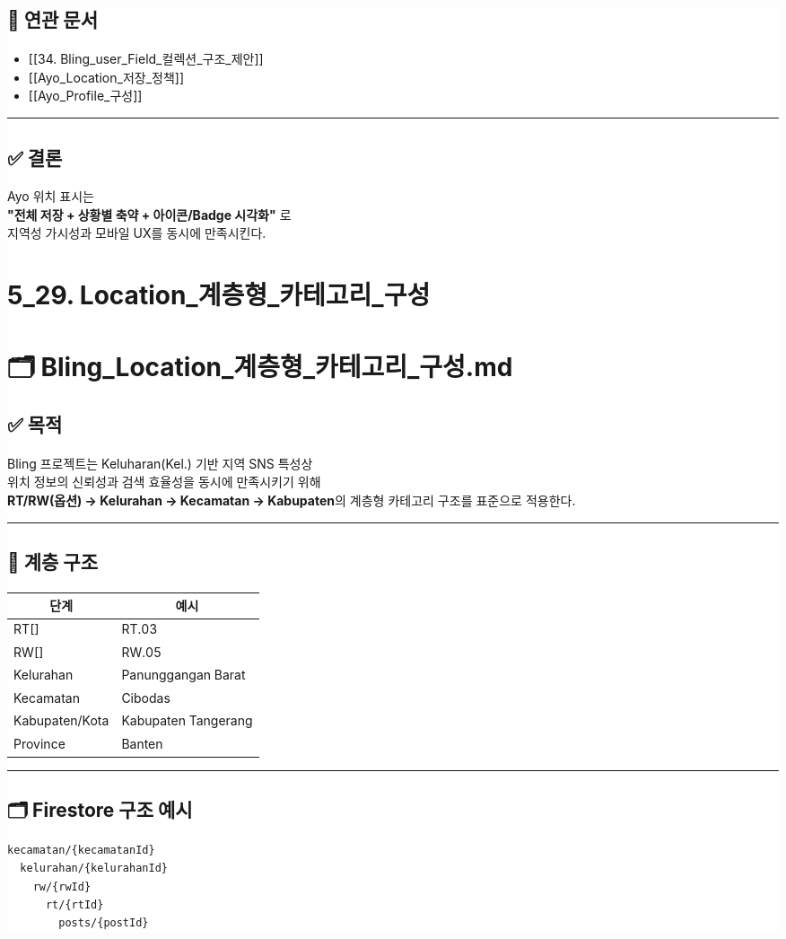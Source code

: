 
## 📎 연관 문서

- [[34. Bling_user_Field_컬렉션_구조_제안]]
- [[Ayo_Location_저장_정책]]
- [[Ayo_Profile_구성]]

---

## ✅ 결론

Ayo 위치 표시는  
**"전체 저장 + 상황별 축약 + 아이콘/Badge 시각화"** 로  
지역성 가시성과 모바일 UX를 동시에 만족시킨다.


# 5_29. Location_계층형_카테고리_구성
# 🗂️ Bling_Location_계층형_카테고리_구성.md

## ✅ 목적

Bling 프로젝트는  Keluharan(Kel.) 기반 지역 SNS 특성상  
위치 정보의 신뢰성과 검색 효율성을 동시에 만족시키기 위해  
**RT/RW(옵션) → Kelurahan → Kecamatan → Kabupaten**의 계층형 카테고리 구조를 표준으로 적용한다.

---

## 🔑 계층 구조

| 단계             | 예시                  |
| -------------- | ------------------- |
| RT[]           | RT.03               |
| RW[]           | RW.05               |
| Kelurahan      | Panunggangan Barat  |
| Kecamatan      | Cibodas             |
| Kabupaten/Kota | Kabupaten Tangerang |
| Province       | Banten              |

---

## 🗂️ Firestore 구조 예시

```plaintext
kecamatan/{kecamatanId}
  kelurahan/{kelurahanId}
    rw/{rwId}
      rt/{rtId}
        posts/{postId}
```
